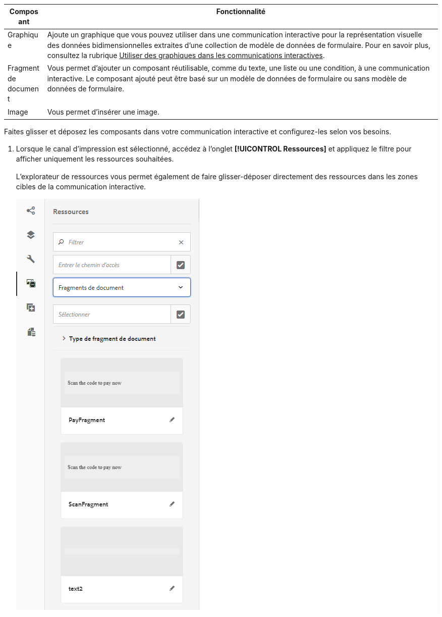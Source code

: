    | **Composant** | **Fonctionnalité** |
   |---|---|
   | Graphique | Ajoute un graphique que vous pouvez utiliser dans une communication interactive pour la représentation visuelle des données bidimensionnelles extraites d’une collection de modèle de données de formulaire. Pour en savoir plus, consultez la rubrique [Utiliser des graphiques dans les communications interactives](/help/forms/using/chart-component-interactive-communications.md). |
   | Fragment de document | Vous permet d’ajouter un composant réutilisable, comme du texte, une liste ou une condition, à une communication interactive. Le composant ajouté peut être basé sur un modèle de données de formulaire ou sans modèle de données de formulaire. |
   | Image | Vous permet d’insérer une image. |

   Faites glisser et déposez les composants dans votre communication interactive et configurez-les selon vos besoins.

1. Lorsque le canal d’impression est sélectionné, accédez à l’onglet **[!UICONTROL Ressources]** et appliquez le filtre pour afficher uniquement les ressources souhaitées.

   L’explorateur de ressources vous permet également de faire glisser-déposer directement des ressources dans les zones cibles de la communication interactive.

   ![assets-docfragments](assets/assets-docfragments.png)
